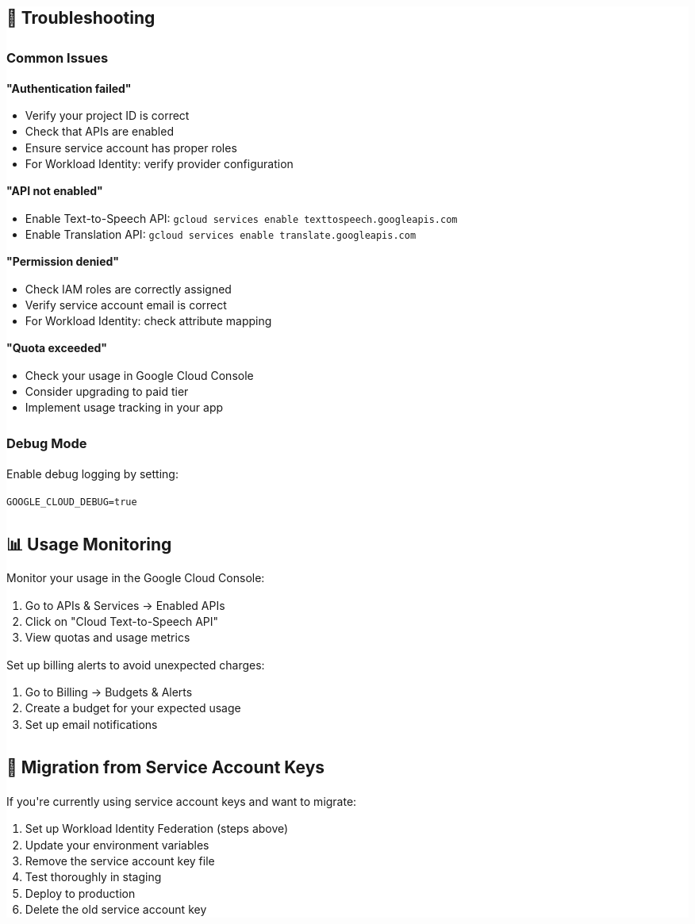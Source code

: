 ## 🐛 Troubleshooting

### Common Issues

**"Authentication failed"**
- Verify your project ID is correct
- Check that APIs are enabled
- Ensure service account has proper roles
- For Workload Identity: verify provider configuration

**"API not enabled"**
- Enable Text-to-Speech API: `gcloud services enable texttospeech.googleapis.com`
- Enable Translation API: `gcloud services enable translate.googleapis.com`

**"Permission denied"**
- Check IAM roles are correctly assigned
- Verify service account email is correct
- For Workload Identity: check attribute mapping

**"Quota exceeded"**
- Check your usage in Google Cloud Console
- Consider upgrading to paid tier
- Implement usage tracking in your app

### Debug Mode

Enable debug logging by setting:
```env
GOOGLE_CLOUD_DEBUG=true
```

## 📊 Usage Monitoring

Monitor your usage in the Google Cloud Console:
1. Go to APIs & Services → Enabled APIs
2. Click on "Cloud Text-to-Speech API"
3. View quotas and usage metrics

Set up billing alerts to avoid unexpected charges:
1. Go to Billing → Budgets & Alerts
2. Create a budget for your expected usage
3. Set up email notifications

## 🔄 Migration from Service Account Keys

If you're currently using service account keys and want to migrate:

1. Set up Workload Identity Federation (steps above)
2. Update your environment variables
3. Remove the service account key file
4. Test thoroughly in staging
5. Deploy to production
6. Delete the old service account key
